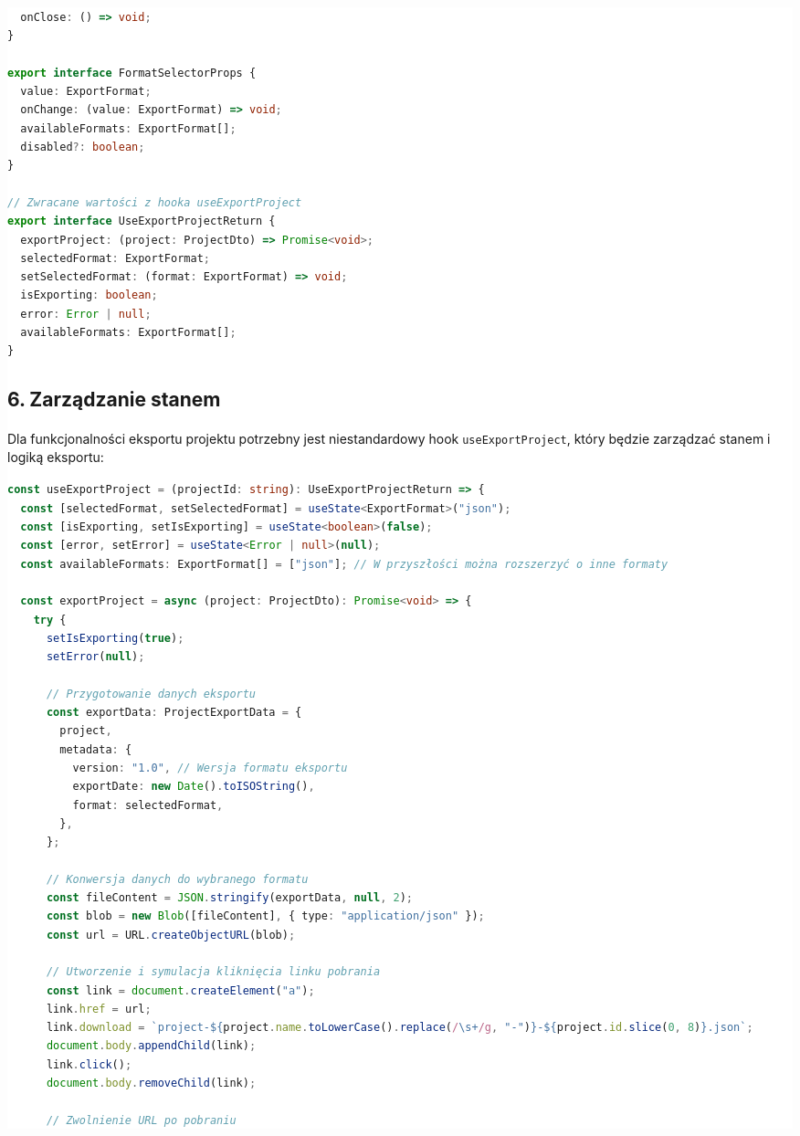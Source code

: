 ```typescript
  onClose: () => void;
}

export interface FormatSelectorProps {
  value: ExportFormat;
  onChange: (value: ExportFormat) => void;
  availableFormats: ExportFormat[];
  disabled?: boolean;
}

// Zwracane wartości z hooka useExportProject
export interface UseExportProjectReturn {
  exportProject: (project: ProjectDto) => Promise<void>;
  selectedFormat: ExportFormat;
  setSelectedFormat: (format: ExportFormat) => void;
  isExporting: boolean;
  error: Error | null;
  availableFormats: ExportFormat[];
}
```

## 6. Zarządzanie stanem
Dla funkcjonalności eksportu projektu potrzebny jest niestandardowy hook `useExportProject`, który będzie zarządzać stanem i logiką eksportu:

```typescript
const useExportProject = (projectId: string): UseExportProjectReturn => {
  const [selectedFormat, setSelectedFormat] = useState<ExportFormat>("json");
  const [isExporting, setIsExporting] = useState<boolean>(false);
  const [error, setError] = useState<Error | null>(null);
  const availableFormats: ExportFormat[] = ["json"]; // W przyszłości można rozszerzyć o inne formaty

  const exportProject = async (project: ProjectDto): Promise<void> => {
    try {
      setIsExporting(true);
      setError(null);

      // Przygotowanie danych eksportu
      const exportData: ProjectExportData = {
        project,
        metadata: {
          version: "1.0", // Wersja formatu eksportu
          exportDate: new Date().toISOString(),
          format: selectedFormat,
        },
      };

      // Konwersja danych do wybranego formatu
      const fileContent = JSON.stringify(exportData, null, 2);
      const blob = new Blob([fileContent], { type: "application/json" });
      const url = URL.createObjectURL(blob);

      // Utworzenie i symulacja kliknięcia linku pobrania
      const link = document.createElement("a");
      link.href = url;
      link.download = `project-${project.name.toLowerCase().replace(/\s+/g, "-")}-${project.id.slice(0, 8)}.json`;
      document.body.appendChild(link);
      link.click();
      document.body.removeChild(link);
      
      // Zwolnienie URL po pobraniu
```